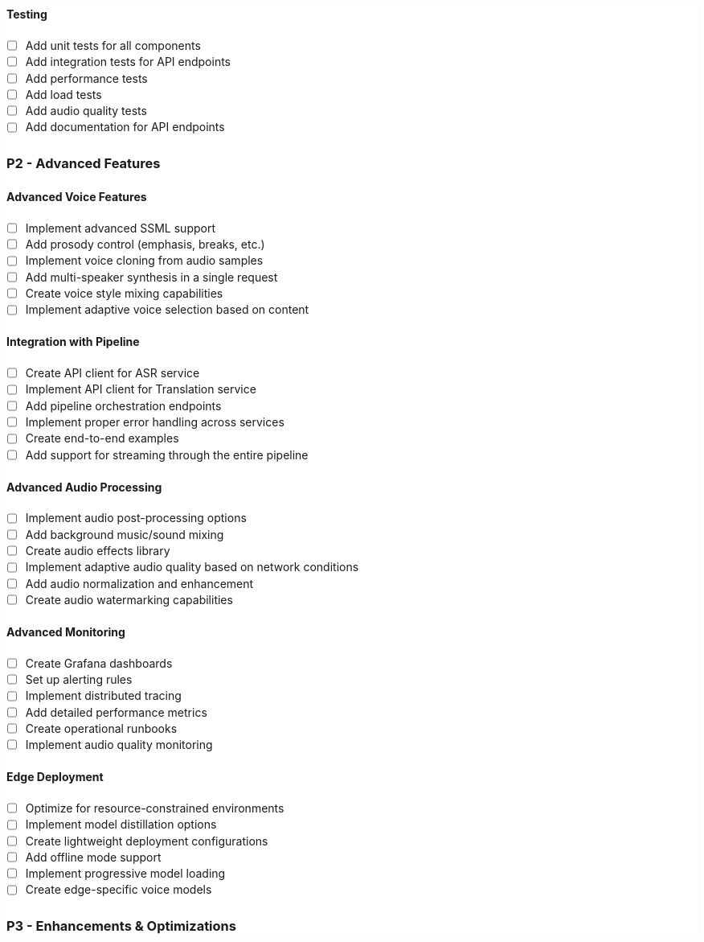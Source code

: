 #### Testing
- [ ] Add unit tests for all components
- [ ] Add integration tests for API endpoints
- [ ] Add performance tests
- [ ] Add load tests
- [ ] Add audio quality tests
- [ ] Add documentation for API endpoints

### P2 - Advanced Features

#### Advanced Voice Features
- [ ] Implement advanced SSML support
- [ ] Add prosody control (emphasis, breaks, etc.)
- [ ] Implement voice cloning from audio samples
- [ ] Add multi-speaker synthesis in a single request
- [ ] Create voice style mixing capabilities
- [ ] Implement adaptive voice selection based on content

#### Integration with Pipeline
- [ ] Create API client for ASR service
- [ ] Implement API client for Translation service
- [ ] Add pipeline orchestration endpoints
- [ ] Implement proper error handling across services
- [ ] Create end-to-end examples
- [ ] Add support for streaming through the entire pipeline

#### Advanced Audio Processing
- [ ] Implement audio post-processing options
- [ ] Add background music/sound mixing
- [ ] Create audio effects library
- [ ] Implement adaptive audio quality based on network conditions
- [ ] Add audio normalization and enhancement
- [ ] Create audio watermarking capabilities

#### Advanced Monitoring
- [ ] Create Grafana dashboards
- [ ] Set up alerting rules
- [ ] Implement distributed tracing
- [ ] Add detailed performance metrics
- [ ] Create operational runbooks
- [ ] Implement audio quality monitoring

#### Edge Deployment
- [ ] Optimize for resource-constrained environments
- [ ] Implement model distillation options
- [ ] Create lightweight deployment configurations
- [ ] Add offline mode support
- [ ] Implement progressive model loading
- [ ] Create edge-specific voice models

### P3 - Enhancements & Optimizations
